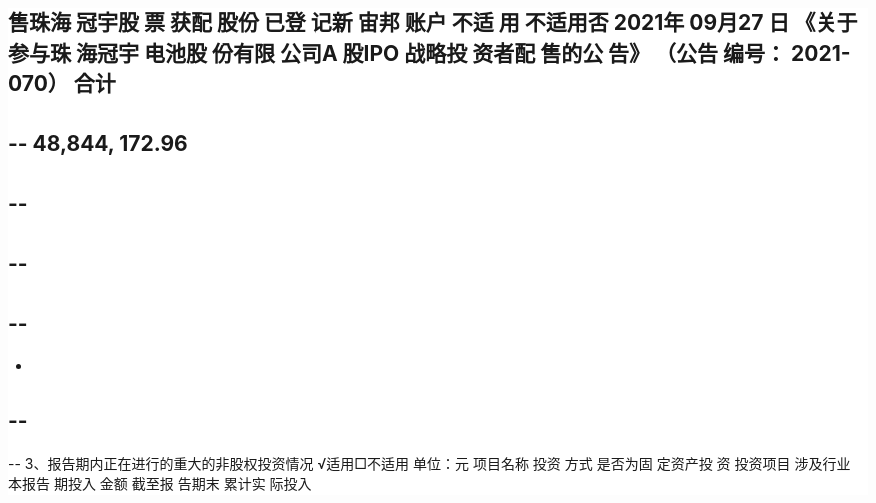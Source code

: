 售珠海
冠宇股
票
获配
股份
已登
记新
宙邦
账户
不适
用
不适用否
2021年
09月27
日
《关于
参与珠
海冠宇
电池股
份有限
公司A
股IPO
战略投
资者配
售的公
告》
（公告
编号：
2021-
070）
合计
--
--
48,844,
172.96
--
--
--
--
--
--
-
-
--
--
--
3、报告期内正在进行的重大的非股权投资情况
√适用□不适用
单位：元
项目名称
投资
方式
是否为固
定资产投
资
投资项目
涉及行业
本报告
期投入
金额
截至报
告期末
累计实
际投入